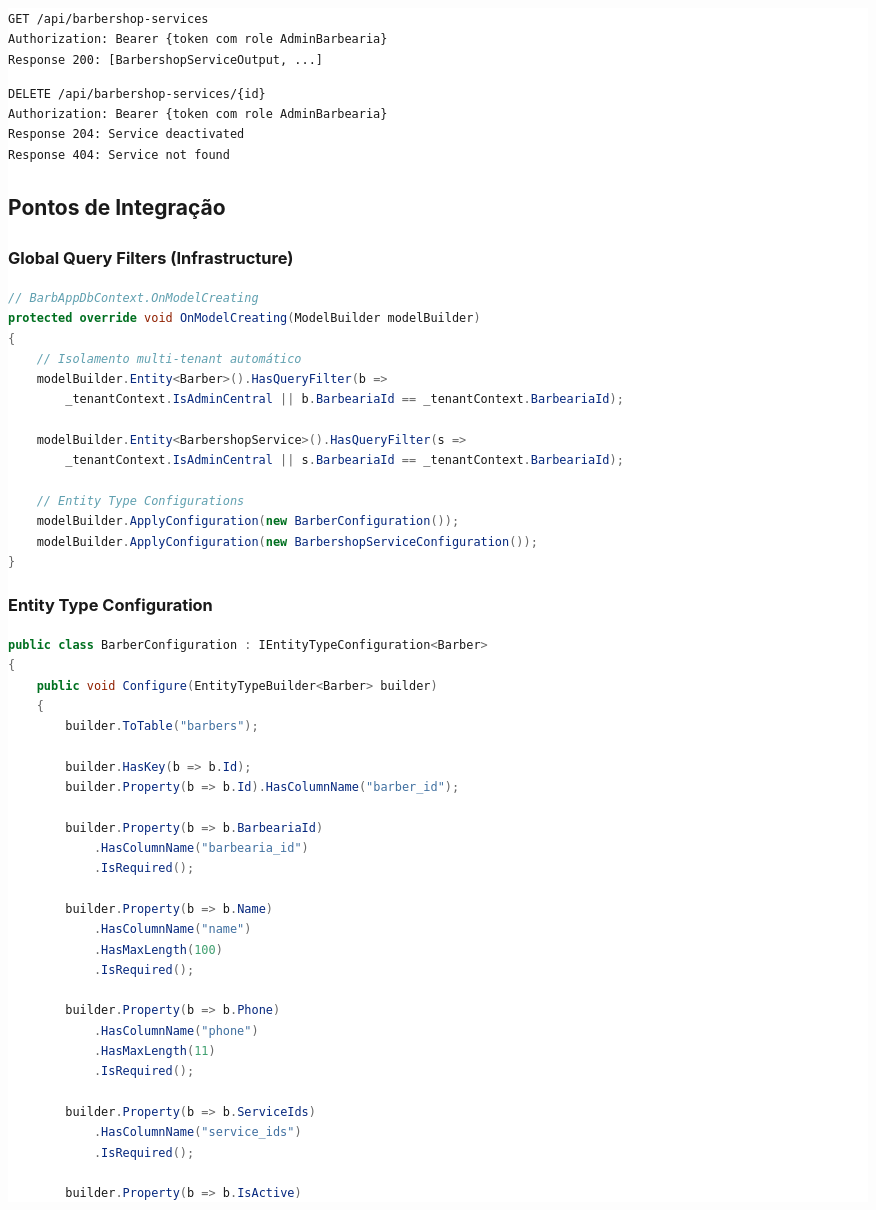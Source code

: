 ```
GET /api/barbershop-services
Authorization: Bearer {token com role AdminBarbearia}
Response 200: [BarbershopServiceOutput, ...]
```

```
DELETE /api/barbershop-services/{id}
Authorization: Bearer {token com role AdminBarbearia}
Response 204: Service deactivated
Response 404: Service not found
```

## Pontos de Integração

### Global Query Filters (Infrastructure)

```csharp
// BarbAppDbContext.OnModelCreating
protected override void OnModelCreating(ModelBuilder modelBuilder)
{
    // Isolamento multi-tenant automático
    modelBuilder.Entity<Barber>().HasQueryFilter(b =>
        _tenantContext.IsAdminCentral || b.BarbeariaId == _tenantContext.BarbeariaId);

    modelBuilder.Entity<BarbershopService>().HasQueryFilter(s =>
        _tenantContext.IsAdminCentral || s.BarbeariaId == _tenantContext.BarbeariaId);

    // Entity Type Configurations
    modelBuilder.ApplyConfiguration(new BarberConfiguration());
    modelBuilder.ApplyConfiguration(new BarbershopServiceConfiguration());
}
```

### Entity Type Configuration

```csharp
public class BarberConfiguration : IEntityTypeConfiguration<Barber>
{
    public void Configure(EntityTypeBuilder<Barber> builder)
    {
        builder.ToTable("barbers");

        builder.HasKey(b => b.Id);
        builder.Property(b => b.Id).HasColumnName("barber_id");

        builder.Property(b => b.BarbeariaId)
            .HasColumnName("barbearia_id")
            .IsRequired();

        builder.Property(b => b.Name)
            .HasColumnName("name")
            .HasMaxLength(100)
            .IsRequired();

        builder.Property(b => b.Phone)
            .HasColumnName("phone")
            .HasMaxLength(11)
            .IsRequired();

        builder.Property(b => b.ServiceIds)
            .HasColumnName("service_ids")
            .IsRequired();

        builder.Property(b => b.IsActive)
```
